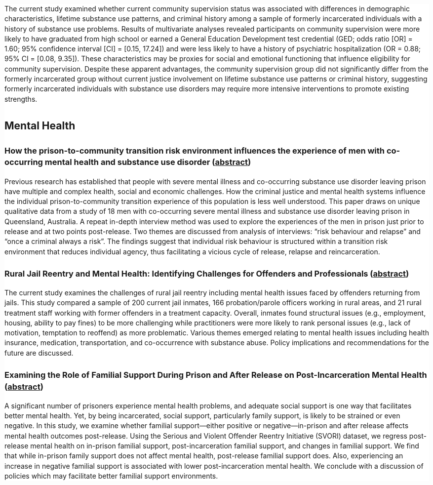 The current study examined whether current community supervision status was associated with differences in demographic characteristics, lifetime substance use patterns, and criminal history among a sample of formerly incarcerated individuals with a history of substance use problems. Results of multivariate analyses revealed participants on community supervision were more likely to have graduated from high school or earned a General Education Development test credential (GED; odds ratio [OR] = 1.60; 95% confidence interval [CI] = [0.15, 17.24]) and were less likely to have a history of psychiatric hospitalization (OR = 0.88; 95% CI = [0.08, 9.35]). These characteristics may be proxies for social and emotional functioning that influence eligibility for community supervision. Despite these apparent advantages, the community supervision group did not significantly differ from the formerly incarcerated group without current justice involvement on lifetime substance use patterns or criminal history, suggesting formerly incarcerated individuals with substance use disorders may require more intensive interventions to promote existing strengths.

## Mental Health

### How the prison-to-community transition risk environment influences the experience of men with co-occurring mental health and substance use disorder ([abstract](http://anj.sagepub.com/content/early/2015/12/10/0004865815620703.abstract))

Previous research has established that people with severe mental illness and co-occurring substance use disorder leaving prison have multiple and complex health, social and economic challenges. How the criminal justice and mental health systems influence the individual prison-to-community transition experience of this population is less well understood. This paper draws on unique qualitative data from a study of 18 men with co-occurring severe mental illness and substance use disorder leaving prison in Queensland, Australia. A repeat in-depth interview method was used to explore the experiences of the men in prison just prior to release and at two points post-release. Two themes are discussed from analysis of interviews: “risk behaviour and relapse” and “once a criminal always a risk”. The findings suggest that individual risk behaviour is structured within a transition risk environment that reduces individual agency, thus facilitating a vicious cycle of release, relapse and reincarceration.

### Rural Jail Reentry and Mental Health: Identifying Challenges for Offenders and Professionals ([abstract](http://tpj.sagepub.com/content/96/1/27.abstract))
The current study examines the challenges of rural jail reentry including mental health issues faced by offenders returning from jails. This study compared a sample of 200 current jail inmates, 166 probation/parole officers working in rural areas, and 21 rural treatment staff working with former offenders in a treatment capacity. Overall, inmates found structural issues (e.g., employment, housing, ability to pay fines) to be more challenging while practitioners were more likely to rank personal issues (e.g., lack of motivation, temptation to reoffend) as more problematic. Various themes emerged relating to mental health issues including health insurance, medication, transportation, and co-occurrence with substance abuse. Policy implications and recommendations for the future are discussed.

### Examining the Role of Familial Support During Prison and After Release on Post-Incarceration Mental Health ([abstract](http://ijo.sagepub.com/content/60/1/3.abstract))

A significant number of prisoners experience mental health problems, and adequate social support is one way that facilitates better mental health. Yet, by being incarcerated, social support, particularly family support, is likely to be strained or even negative. In this study, we examine whether familial support—either positive or negative—in-prison and after release affects mental health outcomes post-release. Using the Serious and Violent Offender Reentry Initiative (SVORI) dataset, we regress post-release mental health on in-prison familial support, post-incarceration familial support, and changes in familial support. We find that while in-prison family support does not affect mental health, post-release familial support does. Also, experiencing an increase in negative familial support is associated with lower post-incarceration mental health. We conclude with a discussion of policies which may facilitate better familial support environments.
